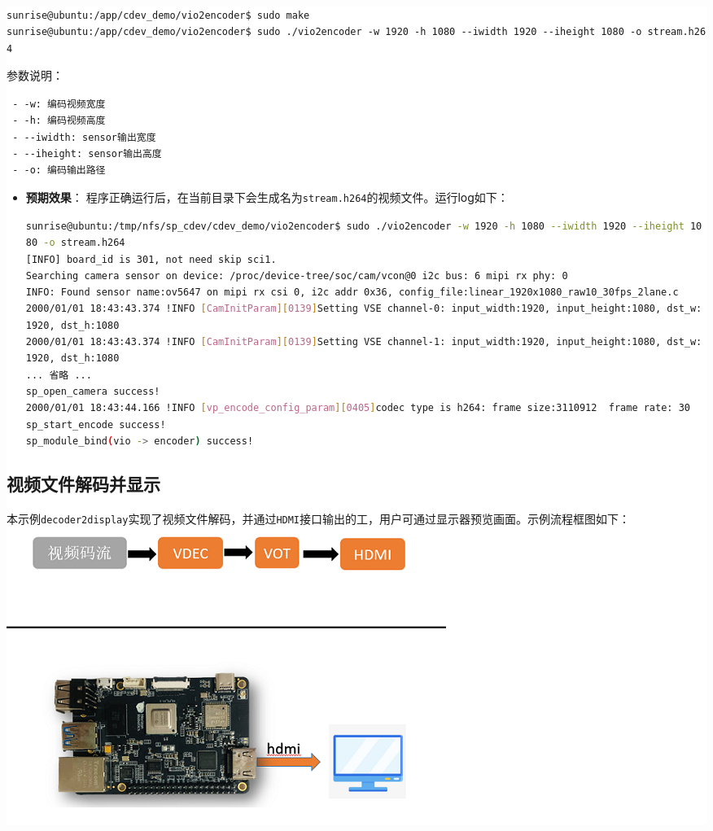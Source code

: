    ```
   sunrise@ubuntu:/app/cdev_demo/vio2encoder$ sudo make
   sunrise@ubuntu:/app/cdev_demo/vio2encoder$ sudo ./vio2encoder -w 1920 -h 1080 --iwidth 1920 --iheight 1080 -o stream.h264
   ```

   参数说明：

     - -w: 编码视频宽度
     - -h: 编码视频高度
     - --iwidth: sensor输出宽度
     - --iheight: sensor输出高度
     - -o: 编码输出路径

 - **预期效果**：
   程序正确运行后，在当前目录下会生成名为`stream.h264`的视频文件。运行log如下：

   ```bash
   sunrise@ubuntu:/tmp/nfs/sp_cdev/cdev_demo/vio2encoder$ sudo ./vio2encoder -w 1920 -h 1080 --iwidth 1920 --iheight 1080 -o stream.h264
   [INFO] board_id is 301, not need skip sci1.
   Searching camera sensor on device: /proc/device-tree/soc/cam/vcon@0 i2c bus: 6 mipi rx phy: 0
   INFO: Found sensor name:ov5647 on mipi rx csi 0, i2c addr 0x36, config_file:linear_1920x1080_raw10_30fps_2lane.c
   2000/01/01 18:43:43.374 !INFO [CamInitParam][0139]Setting VSE channel-0: input_width:1920, input_height:1080, dst_w:1920, dst_h:1080
   2000/01/01 18:43:43.374 !INFO [CamInitParam][0139]Setting VSE channel-1: input_width:1920, input_height:1080, dst_w:1920, dst_h:1080
   ... 省略 ...
   sp_open_camera success!
   2000/01/01 18:43:44.166 !INFO [vp_encode_config_param][0405]codec type is h264: frame size:3110912  frame rate: 30
   sp_start_encode success!
   sp_module_bind(vio -> encoder) success!
   ```

## 视频文件解码并显示

本示例`decoder2display`实现了视频文件解码，并通过`HDMI`接口输出的工，用户可通过显示器预览画面。示例流程框图如下：
![image-decoder_to_display](../../../static/img/03_Basic_Application/04_multi_media/image/cdev_demo/image-decoder_to_display.png)
